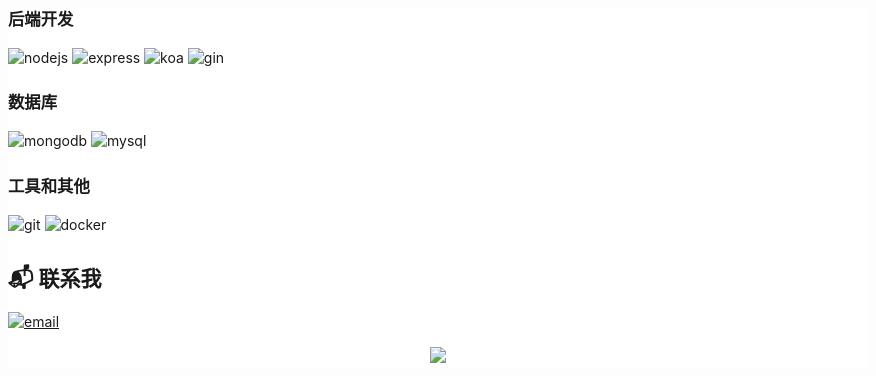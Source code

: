 </p>

### 后端开发
<p align="left">
  <img src="https://img.shields.io/badge/Node.js-43853D?style=for-the-badge&logo=node.js&logoColor=white" alt="nodejs" />
  <img src="https://img.shields.io/badge/Express.js-404D59?style=for-the-badge" alt="express" />
  <img src="https://img.shields.io/badge/Koa-33333D?style=for-the-badge&logo=koa&logoColor=white" alt="koa" />
  <img src="https://img.shields.io/badge/Gin-2C6ABC?style=for-the-badge&logo=martini&logoColor=white" alt="gin" />
  
</p>

### 数据库
<p align="left">
  <img src="https://img.shields.io/badge/MongoDB-4EA94B?style=for-the-badge&logo=mongodb&logoColor=white" alt="mongodb" />
  <img src="https://img.shields.io/badge/MySQL-00000F?style=for-the-badge&logo=mysql&logoColor=white" alt="mysql" />
  
</p>

### 工具和其他
<p align="left">
  <img src="https://img.shields.io/badge/Git-F05032?style=for-the-badge&logo=git&logoColor=white" alt="git" />
  <img src="https://img.shields.io/badge/Docker-2496ED?style=for-the-badge&logo=docker&logoColor=white" alt="docker" />
  
</p>


## 📬 联系我

<p align="left">
  <a href="mailto:2193239205@qq.com" target="_blank">
    <img src="https://img.shields.io/badge/Email-D14836?style=for-the-badge&logo=gmail&logoColor=white" alt="email" />
  </a>
  
</p>


<div align="center">
  <img src="https://user-images.githubusercontent.com/74038190/212284100-561aa473-3905-4a80-b561-0d28506553ee.gif" width="100%"/>
</div>

